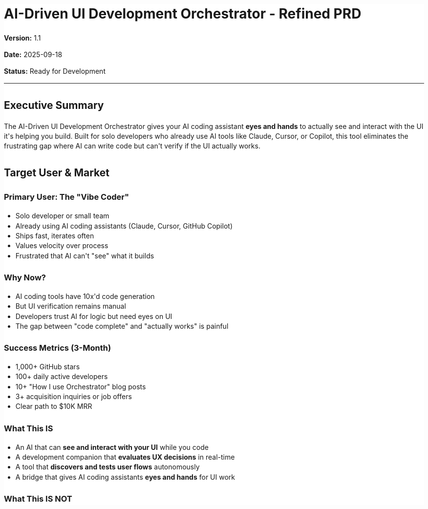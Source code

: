 # AI-Driven UI Development Orchestrator - Refined PRD

**Version:** 1.1

**Date:** 2025-09-18

**Status:** Ready for Development

---

## Executive Summary

The AI-Driven UI Development Orchestrator gives your AI coding assistant **eyes and hands** to actually see and interact with the UI it's helping you build. Built for solo developers who already use AI tools like Claude, Cursor, or Copilot, this tool eliminates the frustrating gap where AI can write code but can't verify if the UI actually works.

## Target User & Market

### Primary User: The "Vibe Coder"

- Solo developer or small team
- Already using AI coding assistants (Claude, Cursor, GitHub Copilot)
- Ships fast, iterates often
- Values velocity over process
- Frustrated that AI can't "see" what it builds

### Why Now?

- AI coding tools have 10x'd code generation
- But UI verification remains manual
- Developers trust AI for logic but need eyes on UI
- The gap between "code complete" and "actually works" is painful

### Success Metrics (3-Month)

- 1,000+ GitHub stars
- 100+ daily active developers
- 10+ "How I use Orchestrator" blog posts
- 3+ acquisition inquiries or job offers
- Clear path to $10K MRR

### What This IS

- An AI that can **see and interact with your UI** while you code
- A development companion that **evaluates UX decisions** in real-time
- A tool that **discovers and tests user flows** autonomously
- A bridge that gives AI coding assistants **eyes and hands** for UI work

### What This IS NOT
